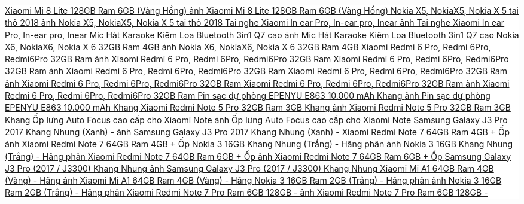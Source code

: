 [Xiaomi Mi 8 Lite 128GB Ram 6GB (Vàng Hồng) ](https://xasaxa.com/v1/pd/dien-thoai-di-dong-xiaomi-mi-8-lite-128gb-ram-6gb-vang-hong/14673)[ảnh Xiaomi Mi 8 Lite 128GB Ram 6GB (Vàng Hồng) ](https://xasaxa.com/v1/storage/dien-thoai-di-dong/xiaomi-mi-8-lite-128gb-ram-6gb-vang-hong.jpg) [Nokia X5, NokiaX5, Nokia X 5 tai thỏ 2018 ](https://xasaxa.com/v1/pd/dien-thoai-di-dong-nokia-x5-nokiax5-nokia-x-5-tai-tho-2018/14672)[ảnh Nokia X5, NokiaX5, Nokia X 5 tai thỏ 2018 ](https://xasaxa.com/v1/storage/dien-thoai-di-dong/nokia-x5-nokiax5-nokia-x-5-tai-tho-2018.jpg) [Tai nghe Xiaomi In ear Pro, In-ear pro, Inear ](https://xasaxa.com/v1/pd/tai-nghe-nhet-tai-tai-nghe-xiaomi-in-ear-pro-in-ear-pro-inear/14671)[ảnh Tai nghe Xiaomi In ear Pro, In-ear pro, Inear ](https://xasaxa.com/v1/storage/tai-nghe-nhet-tai/tai-nghe-xiaomi-in-ear-pro-in-ear-pro-inear.jpg) [Mic Hát Karaoke Kiêm Loa Bluetooth 3in1 Q7 cao ](https://xasaxa.com/v1/pd/micro-mic-hat-karaoke-kiem-loa-bluetooth-3in1-q7-cao/14670)[ảnh Mic Hát Karaoke Kiêm Loa Bluetooth 3in1 Q7 cao ](https://xasaxa.com/v1/storage/micro-phones/mic-hat-karaoke-kiem-loa-bluetooth-3in1-q7-cao.jpg) [Nokia X6, NokiaX6, Nokia X 6 32GB Ram 4GB ](https://xasaxa.com/v1/pd/dien-thoai-di-dong-nokia-x6-nokiax6-nokia-x-6-32gb-ram-4gb/14669)[ảnh Nokia X6, NokiaX6, Nokia X 6 32GB Ram 4GB ](https://xasaxa.com/v1/storage/dien-thoai-di-dong/nokia-x6-nokiax6-nokia-x-6-32gb-ram-4gb.jpg) [Xiaomi Redmi 6 Pro, Redmi 6Pro, Redmi6Pro 32GB Ram ](https://xasaxa.com/v1/pd/dien-thoai-di-dong-xiaomi-redmi-6-pro-redmi-6pro-redmi6pro-32gb-ram/14668)[ảnh Xiaomi Redmi 6 Pro, Redmi 6Pro, Redmi6Pro 32GB Ram ](https://xasaxa.com/v1/storage/dien-thoai-di-dong/3PHP_xiaomi-redmi-6-pro-redmi-6pro-redmi6pro-32gb-ram.jpg) [Xiaomi Redmi 6 Pro, Redmi 6Pro, Redmi6Pro 32GB Ram ](https://xasaxa.com/v1/pd/dien-thoai-di-dong-xiaomi-redmi-6-pro-redmi-6pro-redmi6pro-32gb-ram/14667)[ảnh Xiaomi Redmi 6 Pro, Redmi 6Pro, Redmi6Pro 32GB Ram ](https://xasaxa.com/v1/storage/dien-thoai-di-dong/Y6DJ_xiaomi-redmi-6-pro-redmi-6pro-redmi6pro-32gb-ram.jpg) [Xiaomi Redmi 6 Pro, Redmi 6Pro, Redmi6Pro 32GB Ram ](https://xasaxa.com/v1/pd/dien-thoai-di-dong-xiaomi-redmi-6-pro-redmi-6pro-redmi6pro-32gb-ram/14666)[ảnh Xiaomi Redmi 6 Pro, Redmi 6Pro, Redmi6Pro 32GB Ram ](https://xasaxa.com/v1/storage/dien-thoai-di-dong/P6H2_xiaomi-redmi-6-pro-redmi-6pro-redmi6pro-32gb-ram.jpg) [Xiaomi Redmi 6 Pro, Redmi 6Pro, Redmi6Pro 32GB Ram ](https://xasaxa.com/v1/pd/dien-thoai-di-dong-xiaomi-redmi-6-pro-redmi-6pro-redmi6pro-32gb-ram/14665)[ảnh Xiaomi Redmi 6 Pro, Redmi 6Pro, Redmi6Pro 32GB Ram ](https://xasaxa.com/v1/storage/dien-thoai-di-dong/xiaomi-redmi-6-pro-redmi-6pro-redmi6pro-32gb-ram.jpg) [Pin sạc dự phòng EPENYU E863 10.000 mAh Khang ](https://xasaxa.com/v1/pd/pin-sac-du-phong-pin-sac-du-phong-epenyu-e863-10000-mah-khang/14664)[ảnh Pin sạc dự phòng EPENYU E863 10.000 mAh Khang ](https://xasaxa.com/v1/storage/pin-sac-du-phong/aONK_pin-sac-du-phong-epenyu-e863-10000-mah-khang.jpg) [Xiaomi Redmi Note 5 Pro 32GB Ram 3GB Khang ](https://xasaxa.com/v1/pd/dien-thoai-di-dong-xiaomi-redmi-note-5-pro-32gb-ram-3gb-khang/14663)[ảnh Xiaomi Redmi Note 5 Pro 32GB Ram 3GB Khang ](https://xasaxa.com/v1/storage/dien-thoai-di-dong/xiaomi-redmi-note-5-pro-32gb-ram-3gb-khang.jpg) [Ốp lưng Auto Focus cao cấp cho Xiaomi Note ](https://xasaxa.com/v1/pd/op-lung-bao-da-dien-thoai-op-lung-auto-focus-cao-cap-cho-xiaomi-note/14662)[ảnh Ốp lưng Auto Focus cao cấp cho Xiaomi Note ](https://xasaxa.com/v1/storage/op-lung-bao-da-dien-thoai/0GIh_op-lung-auto-focus-cao-cap-cho-xiaomi-note.jpg) [Samsung Galaxy J3 Pro 2017 Khang Nhung (Xanh) - ](https://xasaxa.com/v1/pd/dien-thoai-di-dong-samsung-galaxy-j3-pro-2017-khang-nhung-xanh/14661)[ảnh Samsung Galaxy J3 Pro 2017 Khang Nhung (Xanh) - ](https://xasaxa.com/v1/storage/dien-thoai-di-dong/samsung-galaxy-j3-pro-2017-khang-nhung-xanh.jpg) [Xiaomi Redmi Note 7 64GB Ram 4GB + Ốp ](https://xasaxa.com/v1/pd/dien-thoai-di-dong-xiaomi-redmi-note-7-64gb-ram-4gb-op/14660)[ảnh Xiaomi Redmi Note 7 64GB Ram 4GB + Ốp ](https://xasaxa.com/v1/storage/dien-thoai-di-dong/aB9n_xiaomi-redmi-note-7-64gb-ram-4gb-op.jpg) [Nokia 3 16GB Khang Nhung (Trắng) - Hãng phân ](https://xasaxa.com/v1/pd/dien-thoai-di-dong-nokia-3-16gb-khang-nhung-trang-hang-phan/14659)[ảnh Nokia 3 16GB Khang Nhung (Trắng) - Hãng phân ](https://xasaxa.com/v1/storage/dien-thoai-di-dong/nokia-3-16gb-khang-nhung-trang-hang-phan.jpg) [Xiaomi Redmi Note 7 64GB Ram 6GB + Ốp ](https://xasaxa.com/v1/pd/dien-thoai-di-dong-xiaomi-redmi-note-7-64gb-ram-6gb-op/14658)[ảnh Xiaomi Redmi Note 7 64GB Ram 6GB + Ốp ](https://xasaxa.com/v1/storage/dien-thoai-di-dong/sUV9_xiaomi-redmi-note-7-64gb-ram-6gb-op.jpg) [Samsung Galaxy J3 Pro (2017 / J3300) Khang Nhung ](https://xasaxa.com/v1/pd/dien-thoai-di-dong-samsung-galaxy-j3-pro-2017-j3300-khang-nhung/14657)[ảnh Samsung Galaxy J3 Pro (2017 / J3300) Khang Nhung ](https://xasaxa.com/v1/storage/dien-thoai-di-dong/samsung-galaxy-j3-pro-2017-j3300-khang-nhung.jpg) [Xiaomi Mi A1 64GB Ram 4GB (Vàng) - Hãng ](https://xasaxa.com/v1/pd/dien-thoai-di-dong-xiaomi-mi-a1-64gb-ram-4gb-vang-hang/14656)[ảnh Xiaomi Mi A1 64GB Ram 4GB (Vàng) - Hãng ](https://xasaxa.com/v1/storage/dien-thoai-di-dong/xiaomi-mi-a1-64gb-ram-4gb-vang-hang.jpg) [Nokia 3 16GB Ram 2GB (Trắng) - Hãng phân ](https://xasaxa.com/v1/pd/dien-thoai-di-dong-nokia-3-16gb-ram-2gb-trang-hang-phan/14655)[ảnh Nokia 3 16GB Ram 2GB (Trắng) - Hãng phân ](https://xasaxa.com/v1/storage/dien-thoai-di-dong/nokia-3-16gb-ram-2gb-trang-hang-phan.jpg) [Xiaomi Redmi Note 7 Pro Ram 6GB 128GB - ](https://xasaxa.com/v1/pd/dien-thoai-di-dong-xiaomi-redmi-note-7-pro-ram-6gb-128gb/14654)[ảnh Xiaomi Redmi Note 7 Pro Ram 6GB 128GB - ](https://xasaxa.com/v1/storage/dien-thoai-di-dong/d5q7_xiaomi-redmi-note-7-pro-ram-6gb-128gb.jpg)